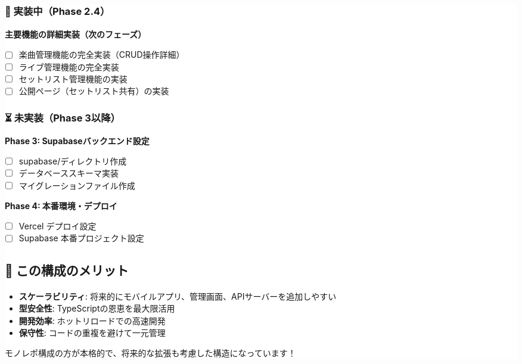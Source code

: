 ### 🔄 実装中（Phase 2.4）

**主要機能の詳細実装（次のフェーズ）**

- [ ] 楽曲管理機能の完全実装（CRUD操作詳細）
- [ ] ライブ管理機能の完全実装
- [ ] セットリスト管理機能の実装
- [ ] 公開ページ（セットリスト共有）の実装

### ⏳ 未実装（Phase 3以降）

**Phase 3: Supabaseバックエンド設定**

- [ ] supabase/ディレクトリ作成
- [ ] データベーススキーマ実装
- [ ] マイグレーションファイル作成

**Phase 4: 本番環境・デプロイ**

- [ ] Vercel デプロイ設定
- [ ] Supabase 本番プロジェクト設定

## 🚀 この構成のメリット

- **スケーラビリティ**: 将来的にモバイルアプリ、管理画面、APIサーバーを追加しやすい
- **型安全性**: TypeScriptの恩恵を最大限活用
- **開発効率**: ホットリロードでの高速開発
- **保守性**: コードの重複を避けて一元管理

モノレポ構成の方が本格的で、将来的な拡張も考慮した構造になっています！
